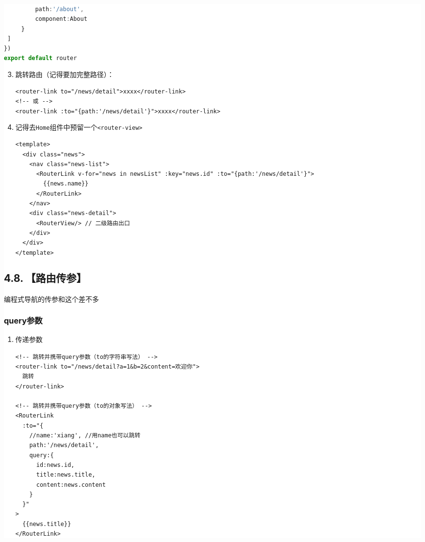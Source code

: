    ```ts
   			path:'/about',
   			component:About
   		}
   	]
   })
   export default router
   ```
   
3. 跳转路由（记得要加完整路径）：

   ```vue
   <router-link to="/news/detail">xxxx</router-link>
   <!-- 或 -->
   <router-link :to="{path:'/news/detail'}">xxxx</router-link>
   ```

4. 记得去`Home`组件中预留一个`<router-view>`

   ```vue
   <template>
     <div class="news">
       <nav class="news-list">
         <RouterLink v-for="news in newsList" :key="news.id" :to="{path:'/news/detail'}">
           {{news.name}}
         </RouterLink>
       </nav>
       <div class="news-detail">
         <RouterView/> // 二级路由出口
       </div>
     </div>
   </template>
   ```

   

## 4.8. 【路由传参】

编程式导航的传参和这个差不多

### query参数

   1. 传递参数

      ```vue
      <!-- 跳转并携带query参数（to的字符串写法） -->
      <router-link to="/news/detail?a=1&b=2&content=欢迎你">
      	跳转
      </router-link>
      				
      <!-- 跳转并携带query参数（to的对象写法） -->
      <RouterLink 
        :to="{
          //name:'xiang', //用name也可以跳转
          path:'/news/detail',
          query:{
            id:news.id,
            title:news.title,
            content:news.content
          }
        }"
      >
        {{news.title}}
      </RouterLink>
      ```
